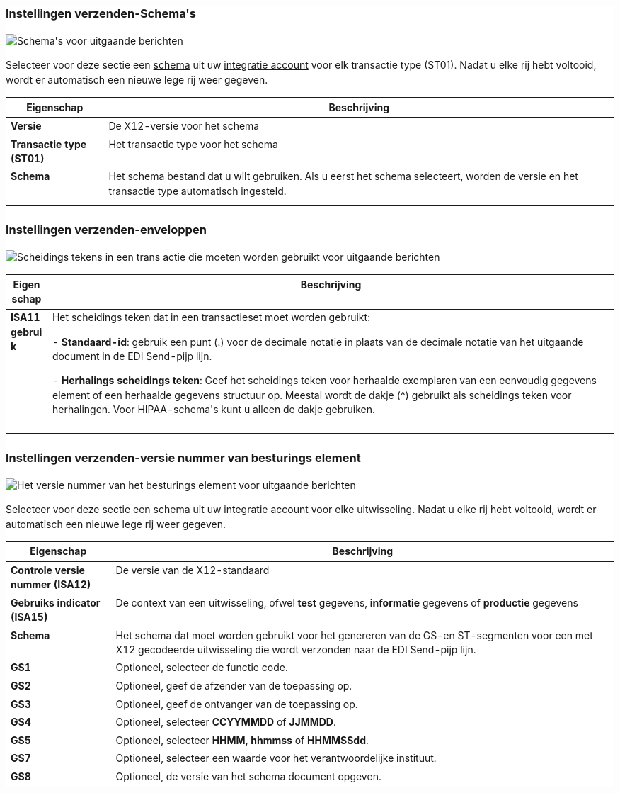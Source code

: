 <a name="outbound-schemas"></a>

### <a name="send-settings---schemas"></a>Instellingen verzenden-Schema's

![Schema's voor uitgaande berichten](./media/logic-apps-enterprise-integration-x12/x12-send-settings-schemas.png)

Selecteer voor deze sectie een [schema](../logic-apps/logic-apps-enterprise-integration-schemas.md) uit uw [integratie account](./logic-apps-enterprise-integration-create-integration-account.md) voor elk transactie type (ST01). Nadat u elke rij hebt voltooid, wordt er automatisch een nieuwe lege rij weer gegeven.

| Eigenschap | Beschrijving |
|----------|-------------|
| **Versie** | De X12-versie voor het schema |
| **Transactie type (ST01)** | Het transactie type voor het schema |
| **Schema** | Het schema bestand dat u wilt gebruiken. Als u eerst het schema selecteert, worden de versie en het transactie type automatisch ingesteld. |
|||

<a name="outbound-envelopes"></a>

### <a name="send-settings---envelopes"></a>Instellingen verzenden-enveloppen

![Scheidings tekens in een trans actie die moeten worden gebruikt voor uitgaande berichten](./media/logic-apps-enterprise-integration-x12/x12-send-settings-envelopes.png)

| Eigenschap | Beschrijving |
|----------|-------------|
| **ISA11 gebruik** | Het scheidings teken dat in een transactieset moet worden gebruikt: <p>- **Standaard-id**: gebruik een punt (.) voor de decimale notatie in plaats van de decimale notatie van het uitgaande document in de EDI Send-pijp lijn. <p>- **Herhalings scheidings teken**: Geef het scheidings teken voor herhaalde exemplaren van een eenvoudig gegevens element of een herhaalde gegevens structuur op. Meestal wordt de dakje (^) gebruikt als scheidings teken voor herhalingen. Voor HIPAA-schema's kunt u alleen de dakje gebruiken. |
|||

<a name="outbound-control-version-number"></a>

### <a name="send-settings---control-version-number"></a>Instellingen verzenden-versie nummer van besturings element

![Het versie nummer van het besturings element voor uitgaande berichten](./media/logic-apps-enterprise-integration-x12/x12-send-settings-control-version-number.png)

Selecteer voor deze sectie een [schema](../logic-apps/logic-apps-enterprise-integration-schemas.md) uit uw [integratie account](./logic-apps-enterprise-integration-create-integration-account.md) voor elke uitwisseling. Nadat u elke rij hebt voltooid, wordt er automatisch een nieuwe lege rij weer gegeven.

| Eigenschap | Beschrijving |
|----------|-------------|
| **Controle versie nummer (ISA12)** | De versie van de X12-standaard |
| **Gebruiks indicator (ISA15)** | De context van een uitwisseling, ofwel **test** gegevens, **informatie** gegevens of **productie** gegevens |
| **Schema** | Het schema dat moet worden gebruikt voor het genereren van de GS-en ST-segmenten voor een met X12 gecodeerde uitwisseling die wordt verzonden naar de EDI Send-pijp lijn. |
| **GS1** | Optioneel, selecteer de functie code. |
| **GS2** | Optioneel, geef de afzender van de toepassing op. |
| **GS3** | Optioneel, geef de ontvanger van de toepassing op. |
| **GS4** | Optioneel, selecteer **CCYYMMDD** of **JJMMDD**. |
| **GS5** | Optioneel, selecteer **HHMM**, **hhmmss** of **HHMMSSdd**. |
| **GS7** | Optioneel, selecteer een waarde voor het verantwoordelijke instituut. |
| **GS8** | Optioneel, de versie van het schema document opgeven. |
